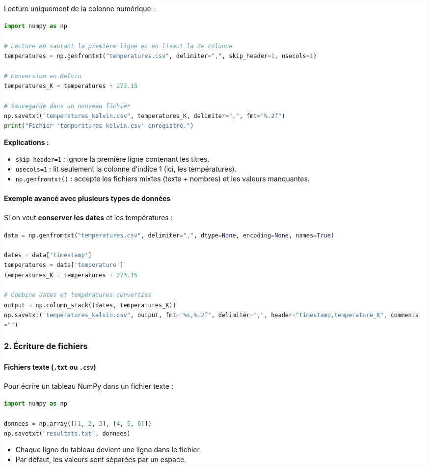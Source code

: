 Lecture uniquement de la colonne numérique :

```python
import numpy as np

# Lecture en sautant la première ligne et en lisant la 2e colonne
temperatures = np.genfromtxt("temperatures.csv", delimiter=",", skip_header=1, usecols=1)

# Conversion en Kelvin
temperatures_K = temperatures + 273.15

# Sauvegarde dans un nouveau fichier
np.savetxt("temperatures_kelvin.csv", temperatures_K, delimiter=",", fmt="%.2f")
print("Fichier 'temperatures_kelvin.csv' enregistré.")
```

**Explications :**

* `skip_header=1` : ignore la première ligne contenant les titres.
* `usecols=1` : lit seulement la colonne d’indice 1 (ici, les températures).
* `np.genfromtxt()` : accepte les fichiers mixtes (texte + nombres) et les valeurs manquantes.


#### Exemple avancé avec plusieurs types de données

Si on veut **conserver les dates** et les températures :

```python
data = np.genfromtxt("temperatures.csv", delimiter=",", dtype=None, encoding=None, names=True)

dates = data['timestamp']
temperatures = data['temperature']
temperatures_K = temperatures + 273.15

# Combine dates et températures converties
output = np.column_stack((dates, temperatures_K))
np.savetxt("temperatures_kelvin.csv", output, fmt="%s,%.2f", delimiter=",", header="timestamp,temperature_K", comments="")
```


### 2. Écriture de fichiers

#### Fichiers texte (`.txt` ou `.csv`)

Pour écrire un tableau NumPy dans un fichier texte :

```python
import numpy as np

donnees = np.array([[1, 2, 3], [4, 5, 6]])
np.savetxt("resultats.txt", donnees)
```

* Chaque ligne du tableau devient une ligne dans le fichier.
* Par défaut, les valeurs sont séparées par un espace.
